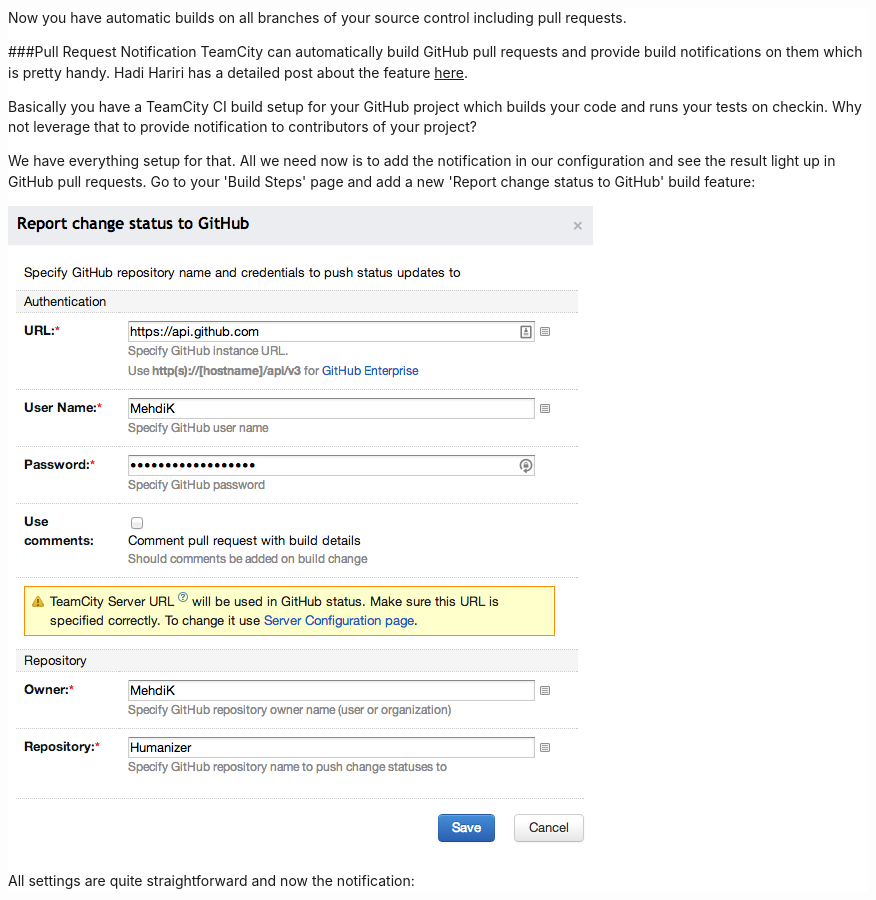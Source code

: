 Now you have automatic builds on all branches of your source control including pull requests.

###<a id="pr-notification">Pull Request Notification</a>
TeamCity can automatically build GitHub pull requests and provide build notifications on them which is pretty handy. Hadi Hariri has a detailed post about the feature [here](http://hadihariri.com/2013/02/06/automatically-building-pull-requests-from-github-with-teamcity/). 

Basically you have a TeamCity CI build setup for your GitHub project which builds your code and runs your tests on checkin. Why not leverage that to provide notification to contributors of your project?

We have everything setup for that. All we need now is to add the notification in our configuration and see the result light up in GitHub pull requests. Go to your 'Build Steps' page and add a new 'Report change status to GitHub' build feature:

![GitHub notification](/get/BlogPictures/cd-for-github-with-teamcity/report-change-status-to-github.png)

All settings are quite straightforward and now the notification:
